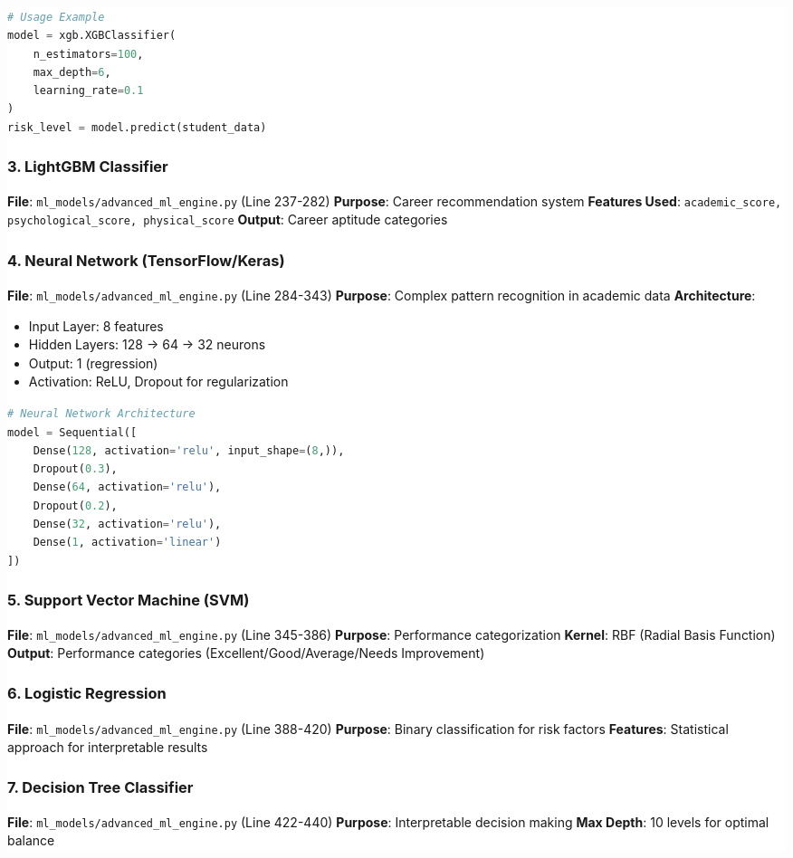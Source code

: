 ```python
# Usage Example
model = xgb.XGBClassifier(
    n_estimators=100,
    max_depth=6,
    learning_rate=0.1
)
risk_level = model.predict(student_data)
```

### 3. LightGBM Classifier
**File**: `ml_models/advanced_ml_engine.py` (Line 237-282)
**Purpose**: Career recommendation system
**Features Used**: `academic_score, psychological_score, physical_score`
**Output**: Career aptitude categories

### 4. Neural Network (TensorFlow/Keras)
**File**: `ml_models/advanced_ml_engine.py` (Line 284-343)
**Purpose**: Complex pattern recognition in academic data
**Architecture**: 
- Input Layer: 8 features
- Hidden Layers: 128 → 64 → 32 neurons
- Output: 1 (regression)
- Activation: ReLU, Dropout for regularization

```python
# Neural Network Architecture
model = Sequential([
    Dense(128, activation='relu', input_shape=(8,)),
    Dropout(0.3),
    Dense(64, activation='relu'),
    Dropout(0.2),
    Dense(32, activation='relu'),
    Dense(1, activation='linear')
])
```

### 5. Support Vector Machine (SVM)
**File**: `ml_models/advanced_ml_engine.py` (Line 345-386)
**Purpose**: Performance categorization
**Kernel**: RBF (Radial Basis Function)
**Output**: Performance categories (Excellent/Good/Average/Needs Improvement)

### 6. Logistic Regression
**File**: `ml_models/advanced_ml_engine.py` (Line 388-420)
**Purpose**: Binary classification for risk factors
**Features**: Statistical approach for interpretable results

### 7. Decision Tree Classifier
**File**: `ml_models/advanced_ml_engine.py` (Line 422-440)
**Purpose**: Interpretable decision making
**Max Depth**: 10 levels for optimal balance
